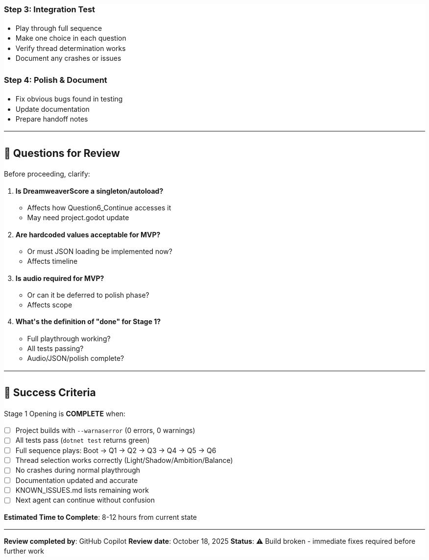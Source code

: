 ### Step 3: Integration Test
- Play through full sequence
- Make one choice in each question
- Verify thread determination works
- Document any crashes or issues

### Step 4: Polish & Document
- Fix obvious bugs found in testing
- Update documentation
- Prepare handoff notes

---

## 📧 Questions for Review

Before proceeding, clarify:

1. **Is DreamweaverScore a singleton/autoload?**
   - Affects how Question6_Continue accesses it
   - May need project.godot update

2. **Are hardcoded values acceptable for MVP?**
   - Or must JSON loading be implemented now?
   - Affects timeline

3. **Is audio required for MVP?**
   - Or can it be deferred to polish phase?
   - Affects scope

4. **What's the definition of "done" for Stage 1?**
   - Full playthrough working?
   - All tests passing?
   - Audio/JSON/polish complete?

---

## 🎯 Success Criteria

Stage 1 Opening is **COMPLETE** when:

- [ ] Project builds with `--warnaserror` (0 errors, 0 warnings)
- [ ] All tests pass (`dotnet test` returns green)
- [ ] Full sequence plays: Boot → Q1 → Q2 → Q3 → Q4 → Q5 → Q6
- [ ] Thread selection works correctly (Light/Shadow/Ambition/Balance)
- [ ] No crashes during normal playthrough
- [ ] Documentation updated and accurate
- [ ] KNOWN_ISSUES.md lists remaining work
- [ ] Next agent can continue without confusion

**Estimated Time to Complete**: 8-12 hours from current state

---

**Review completed by**: GitHub Copilot
**Review date**: October 18, 2025
**Status**: ⚠️ Build broken - immediate fixes required before further work

